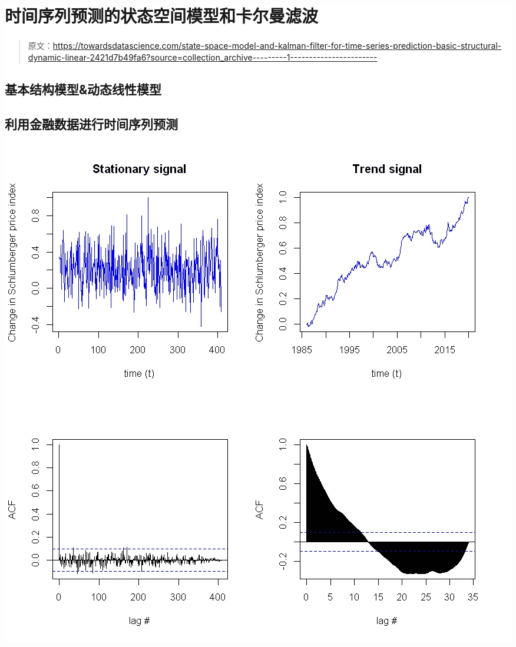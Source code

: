 # 时间序列预测的状态空间模型和卡尔曼滤波

> 原文：<https://towardsdatascience.com/state-space-model-and-kalman-filter-for-time-series-prediction-basic-structural-dynamic-linear-2421d7b49fa6?source=collection_archive---------1----------------------->

## 基本结构模型&动态线性模型

## 利用金融数据进行时间序列预测

![](img/f45d09d3e5d6f82e9096c9967843fb64.png)
